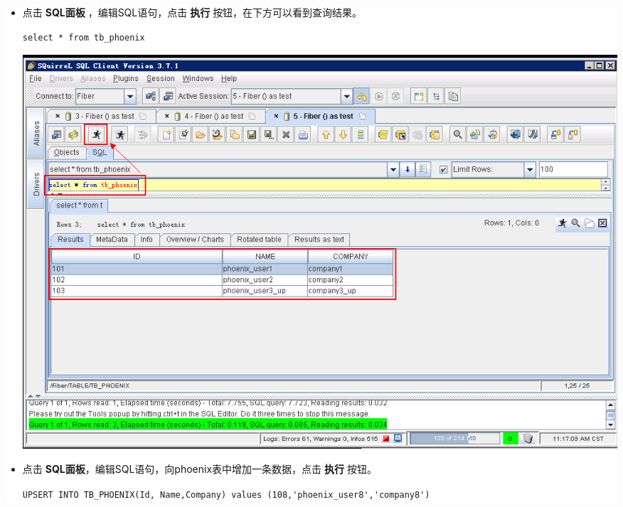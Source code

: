 * 点击 **SQL面板** ，编辑SQL语句，点击 **执行** 按钮，在下方可以看到查询结果。

  ```
  select * from tb_phoenix
  ```

  ![](assets/Using_Squirrel_with_FusionInsight/image40.png)

* 点击 **SQL面板**，编辑SQL语句，向phoenix表中增加一条数据，点击 **执行** 按钮。
  ```
  UPSERT INTO TB_PHOENIX(Id, Name,Company) values (108,'phoenix_user8','company8')
  ```
